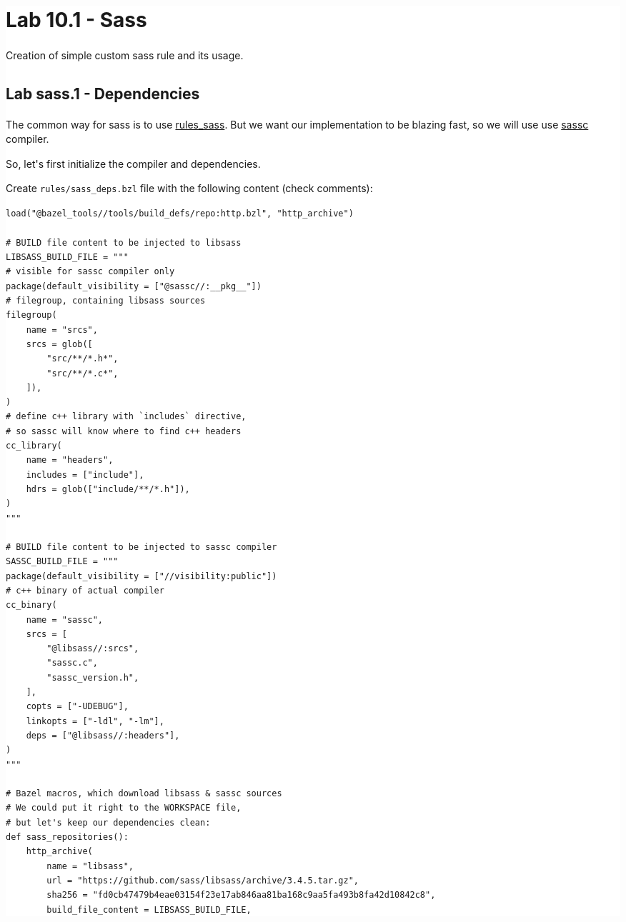 # Lab 10.1 - Sass

Creation of simple custom sass rule and its usage.

## Lab sass.1 - Dependencies

The common way for sass is to use [rules_sass](https://github.com/bazelbuild/rules_sass).
But we want our implementation to be blazing fast, so we will use use [sassc](https://github.com/sass/sassc) compiler.

So, let's first initialize the compiler and dependencies.

Create `rules/sass_deps.bzl` file with the following content (check comments):

```bazel
load("@bazel_tools//tools/build_defs/repo:http.bzl", "http_archive")

# BUILD file content to be injected to libsass
LIBSASS_BUILD_FILE = """
# visible for sassc compiler only
package(default_visibility = ["@sassc//:__pkg__"])
# filegroup, containing libsass sources
filegroup(
    name = "srcs",
    srcs = glob([
        "src/**/*.h*",
        "src/**/*.c*",
    ]),
)
# define c++ library with `includes` directive,
# so sassc will know where to find c++ headers 
cc_library(
    name = "headers",
    includes = ["include"],
    hdrs = glob(["include/**/*.h"]),
)
"""

# BUILD file content to be injected to sassc compiler
SASSC_BUILD_FILE = """
package(default_visibility = ["//visibility:public"])
# c++ binary of actual compiler
cc_binary(
    name = "sassc",
    srcs = [
        "@libsass//:srcs",
        "sassc.c",
        "sassc_version.h",
    ],
    copts = ["-UDEBUG"],
    linkopts = ["-ldl", "-lm"],
    deps = ["@libsass//:headers"],
)
"""

# Bazel macros, which download libsass & sassc sources 
# We could put it right to the WORKSPACE file,
# but let's keep our dependencies clean:
def sass_repositories():
    http_archive(
        name = "libsass",
        url = "https://github.com/sass/libsass/archive/3.4.5.tar.gz",
        sha256 = "fd0cb47479b4eae03154f23e17ab846aa81ba168c9aa5fa493b8fa42d10842c8",
        build_file_content = LIBSASS_BUILD_FILE,
```